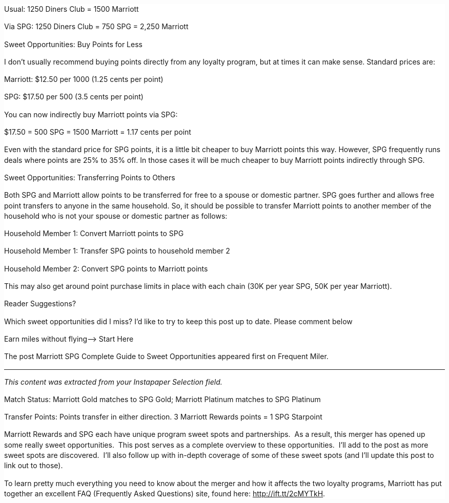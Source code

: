 Usual: 1250 Diners Club = 1500 Marriott

Via SPG: 1250 Diners Club = 750 SPG = 2,250 Marriott

Sweet Opportunities: Buy Points for Less

I don’t usually recommend buying points directly from any loyalty program, but at times it can make sense. Standard prices are:

Marriott: $12.50 per 1000 (1.25 cents per point)

SPG: $17.50 per 500 (3.5 cents per point)

You can now indirectly buy Marriott points via SPG:

$17.50 = 500 SPG = 1500 Marriott = 1.17 cents per point

Even with the standard price for SPG points, it is a little bit cheaper to buy Marriott points this way. However, SPG frequently runs deals where points are 25% to 35% off. In those cases it will be much cheaper to buy Marriott points indirectly through SPG.

Sweet Opportunities: Transferring Points to Others

Both SPG and Marriott allow points to be transferred for free to a spouse or domestic partner. SPG goes further and allows free point transfers to anyone in the same household. So, it should be possible to transfer Marriott points to another member of the household who is not your spouse or domestic partner as follows:

Household Member 1: Convert Marriott points to SPG

Household Member 1: Transfer SPG points to household member 2

Household Member 2: Convert SPG points to Marriott points

This may also get around point purchase limits in place with each chain (30K per year SPG, 50K per year Marriott).

Reader Suggestions?

Which sweet opportunities did I miss? I’d like to try to keep this post up to date. Please comment below

Earn miles without flying—> Start Here

The post Marriott SPG Complete Guide to Sweet Opportunities appeared first on Frequent Miler.

---

*This content was extracted from your Instapaper Selection field.*

Match Status: Marriott Gold matches to SPG Gold; Marriott Platinum matches to SPG Platinum

Transfer Points: Points transfer in either direction. 3 Marriott Rewards points = 1 SPG Starpoint

Marriott Rewards and SPG each have unique program sweet spots and partnerships.  As a result, this merger has opened up some really sweet opportunities.  This post serves as a complete overview to these opportunities.  I’ll add to the post as more sweet spots are discovered.  I’ll also follow up with in-depth coverage of some of these sweet spots (and I’ll update this post to link out to those).

To learn pretty much everything you need to know about the merger and how it affects the two loyalty programs, Marriott has put together an excellent FAQ (Frequently Asked Questions) site, found here: http://ift.tt/2cMYTkH.
